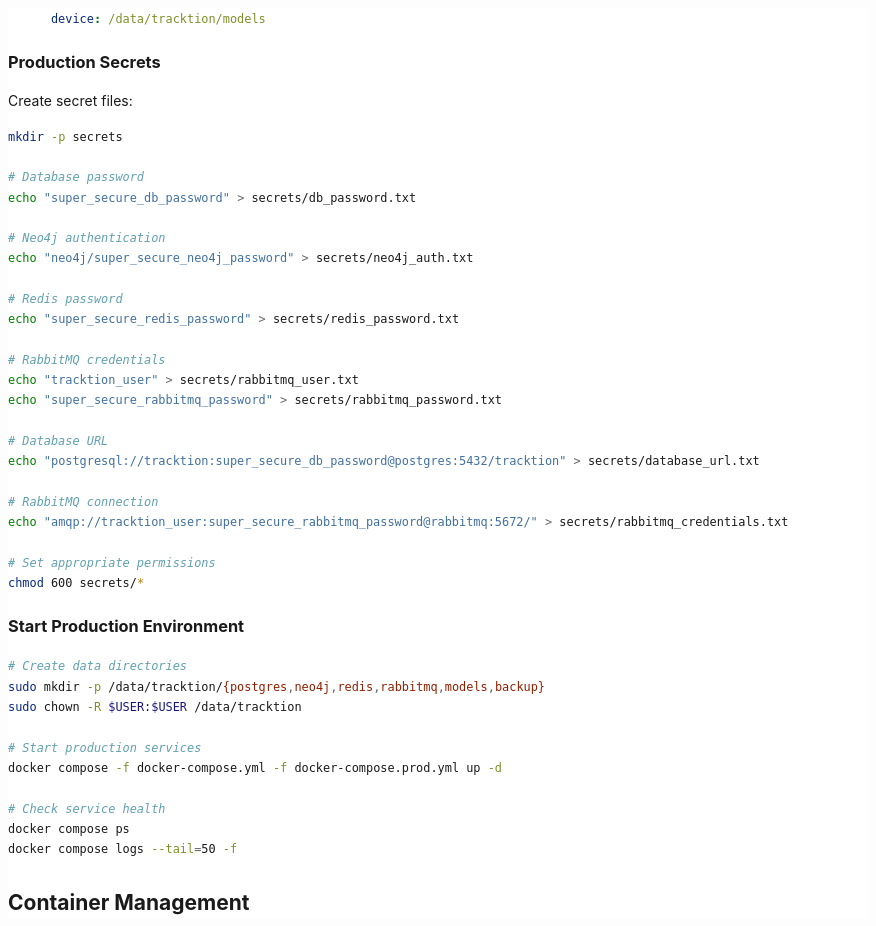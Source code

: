 ```yaml
      device: /data/tracktion/models
```

### Production Secrets

Create secret files:
```bash
mkdir -p secrets

# Database password
echo "super_secure_db_password" > secrets/db_password.txt

# Neo4j authentication
echo "neo4j/super_secure_neo4j_password" > secrets/neo4j_auth.txt

# Redis password
echo "super_secure_redis_password" > secrets/redis_password.txt

# RabbitMQ credentials
echo "tracktion_user" > secrets/rabbitmq_user.txt
echo "super_secure_rabbitmq_password" > secrets/rabbitmq_password.txt

# Database URL
echo "postgresql://tracktion:super_secure_db_password@postgres:5432/tracktion" > secrets/database_url.txt

# RabbitMQ connection
echo "amqp://tracktion_user:super_secure_rabbitmq_password@rabbitmq:5672/" > secrets/rabbitmq_credentials.txt

# Set appropriate permissions
chmod 600 secrets/*
```

### Start Production Environment

```bash
# Create data directories
sudo mkdir -p /data/tracktion/{postgres,neo4j,redis,rabbitmq,models,backup}
sudo chown -R $USER:$USER /data/tracktion

# Start production services
docker compose -f docker-compose.yml -f docker-compose.prod.yml up -d

# Check service health
docker compose ps
docker compose logs --tail=50 -f
```

## Container Management

